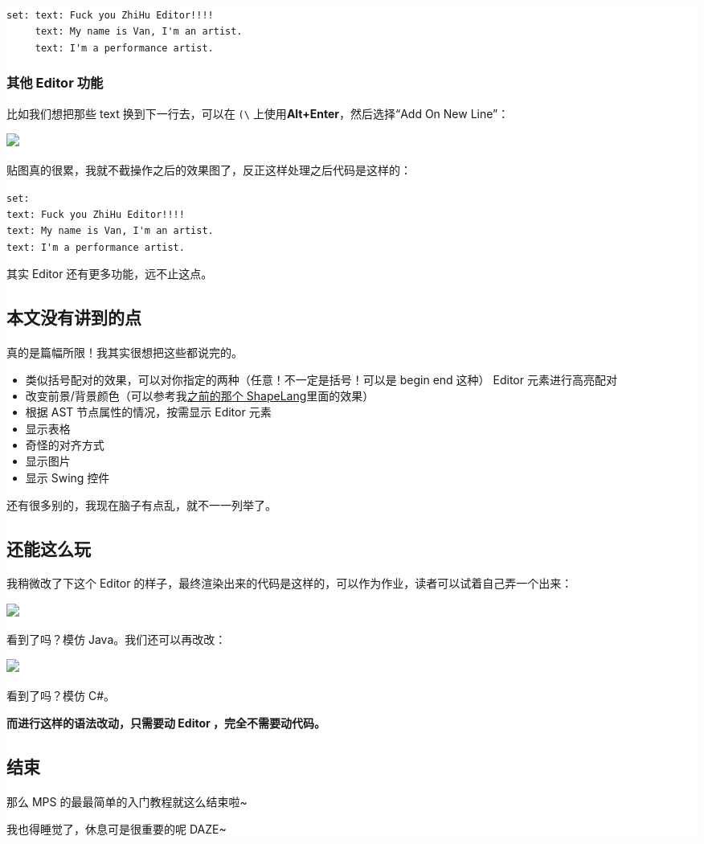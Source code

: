 ```
set: text: Fuck you ZhiHu Editor!!!!
     text: My name is Van, I'm an artist.
     text: I'm a performance artist.
```

### 其他 Editor 功能

比如我们想把那些 text 换到下一行去，可以在 `(\` 上使用**Alt+Enter**，然后选择“Add On New Line”：

![](https://coding.net/u/ice1000/p/Images/git/raw/master/blog-img/mps/3/15.png)

贴图真的很累，我就不截操作之后的效果图了，反正这样处理之后代码是这样的：

```
set: 
text: Fuck you ZhiHu Editor!!!!
text: My name is Van, I'm an artist.
text: I'm a performance artist.
```

其实 Editor 还有更多功能，远不止这点。

## 本文没有讲到的点

真的是篇幅所限！我其实很想把这些都说完的。

+ 类似括号配对的效果，可以对你指定的两种（任意！不一定是括号！可以是 begin end 这种） Editor 元素进行高亮配对
+ 改变前景/背景颜色（可以参考我[之前的那个 ShapeLang](http://ice1000.org/2017/03/18/TryShapeWithMPS/)里面的效果）
+ 根据 AST 节点属性的情况，按需显示 Editor 元素
+ 显示表格
+ 奇怪的对齐方式
+ 显示图片
+ 显示 Swing 控件

还有很多别的，我现在脑子有点乱，就不一一列举了。

## 还能这么玩

我稍微改了下这个 Editor 的样子，最终渲染出来的代码是这样的，可以作为作业，读者可以试着自己弄一个出来：

![](https://coding.net/u/ice1000/p/Images/git/raw/master/blog-img/mps/3/16.png)

看到了吗？模仿 Java。我们还可以再改改：

![](https://coding.net/u/ice1000/p/Images/git/raw/master/blog-img/mps/3/17.png)

看到了吗？模仿 C#。

**而进行这样的语法改动，只需要动 Editor ，完全不需要动代码。**

## 结束

那么 MPS 的最最简单的入门教程就这么结束啦\~

我也得睡觉了，休息可是很重要的呢 DAZE\~
